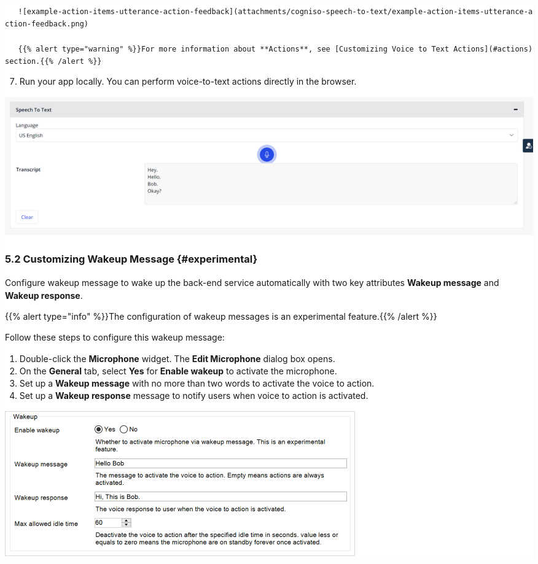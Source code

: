        ![example-action-items-utterance-action-feedback](attachments/cogniso-speech-to-text/example-action-items-utterance-action-feedback.png)
       
       {{% alert type="warning" %}}For more information about **Actions**, see [Customizing Voice to Text Actions](#actions) section.{{% /alert %}}

7. Run your app locally. You can perform voice-to-text actions directly in the browser.

![runlocally-speech-to-text](attachments/cogniso-speech-to-text/runlocally-speech-to-text.png)

### 5.2 Customizing Wakeup Message {#experimental}

Configure wakeup message to wake up the back-end service automatically with two key attributes **Wakeup message** and **Wakeup response**.

{{% alert type="info" %}}The configuration of wakeup messages is an experimental feature.{{% /alert %}}

Follow these steps to configure this wakeup message:

1. Double-click the **Microphone** widget. The **Edit Microphone** dialog box opens.
2. On the **General** tab, select **Yes** for **Enable wakeup** to activate the microphone.
3. Set up a **Wakeup message** with no more than two words to activate the voice to action.
4. Set up a **Wakeup response** message to notify users when voice to action is activated.

![wakeup-message](attachments/cogniso-speech-to-text/wakeup-message.png)
